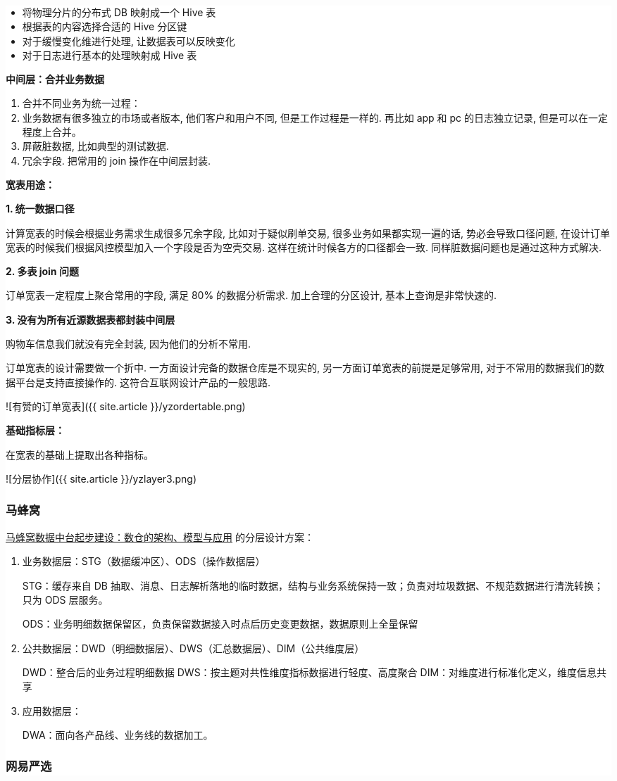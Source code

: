 * 将物理分片的分布式 DB 映射成一个 Hive 表
* 根据表的内容选择合适的 Hive 分区键
* 对于缓慢变化维进行处理, 让数据表可以反映变化
* 对于日志进行基本的处理映射成 Hive 表

**中间层：合并业务数据**

1. 合并不同业务为统一过程：
2. 业务数据有很多独立的市场或者版本, 他们客户和用户不同, 但是工作过程是一样的. 再比如 app 和 pc 的日志独立记录, 但是可以在一定程度上合并。
3. 屏蔽脏数据, 比如典型的测试数据.
4. 冗余字段. 把常用的 join 操作在中间层封装.

**宽表用途：**

**1. 统一数据口径**

计算宽表的时候会根据业务需求生成很多冗余字段, 比如对于疑似刷单交易, 很多业务如果都实现一遍的话, 势必会导致口径问题, 在设计订单宽表的时候我们根据风控模型加入一个字段是否为空壳交易. 这样在统计时候各方的口径都会一致. 同样脏数据问题也是通过这种方式解决.

**2. 多表 join 问题**

订单宽表一定程度上聚合常用的字段, 满足 80% 的数据分析需求. 加上合理的分区设计, 基本上查询是非常快速的.

**3. 没有为所有近源数据表都封装中间层**

购物车信息我们就没有完全封装, 因为他们的分析不常用. 

订单宽表的设计需要做一个折中. 一方面设计完备的数据仓库是不现实的, 另一方面订单宽表的前提是足够常用, 对于不常用的数据我们的数据平台是支持直接操作的. 这符合互联网设计产品的一般思路.

![有赞的订单宽表]({{ site.article }}/yzordertable.png)

**基础指标层：**

在宽表的基础上提取出各种指标。

![分层协作]({{ site.article }}/yzlayer3.png)


### 马蜂窝

 [马蜂窝数据中台起步建设：数仓的架构、模型与应用][2] 的分层设计方案：

1. 业务数据层：STG（数据缓冲区）、ODS（操作数据层）

	STG：缓存来自 DB 抽取、消息、日志解析落地的临时数据，结构与业务系统保持一致；负责对垃圾数据、不规范数据进行清洗转换；只为 ODS 层服务。
	
	ODS：业务明细数据保留区，负责保留数据接入时点后历史变更数据，数据原则上全量保留

2. 公共数据层：DWD（明细数据层）、DWS（汇总数据层）、DIM（公共维度层）

	DWD：整合后的业务过程明细数据 
	DWS：按主题对共性维度指标数据进行轻度、高度聚合
	DIM：对维度进行标准化定义，维度信息共享

3. 应用数据层：

	DWA：面向各产品线、业务线的数据加工。

### 网易严选


[1]: https://www.lijiaocn.com "李佶澳的博客"
[2]: https://dbaplus.cn/news-141-2815-1.html "马蜂窝：数据中台起步建设：数仓的架构、模型与应用"
[3]: https://www.6aiq.com/article/1545230321843 "网易严选：基于 Flink 的严选实时数仓实践"
[4]: https://developers.youzanyun.com/article/1557135462577?p=1&m=0 "有赞大数据实践: 敏捷型数据仓库的构建及其应用"
[5]: https://tech.youzan.com/dw-in-youzan/ "有赞数据仓库实践之路"
[6]: https://wenku.baidu.com/view/98782f0d52ea551810a6876c.html "数据仓库系统设计文档"
[7]: https://wenku.baidu.com/view/746a32e0551810a6f524866b.html "ETL概要设计分层"
[8]: https://blog.csdn.net/mark_wu2000/article/details/82668787 "数据仓库(二)之维度建模篇"
[9]: https://dbaplus.cn/news-73-2934-1.html "太完整了！无懈可击的数据仓库体系规划及实施流程"